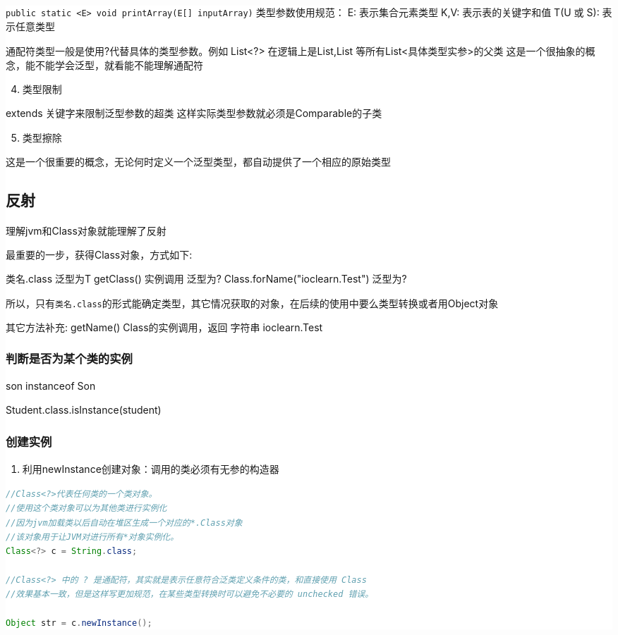 ```public static <E> void printArray(E[] inputArray)```
类型参数使用规范：
E: 表示集合元素类型
K,V: 表示表的关键字和值
T(U 或 S): 表示任意类型 

通配符类型一般是使用?代替具体的类型参数。例如 List<?> 在逻辑上是List<String>,List<Integer> 等所有List<具体类型实参>的父类
这是一个很抽象的概念，能不能学会泛型，就看能不能理解通配符

4. 类型限制

extends 关键字来限制泛型参数的超类 <T extends Comparable> 这样实际类型参数就必须是Comparable的子类

5. 类型擦除

这是一个很重要的概念，无论何时定义一个泛型类型，都自动提供了一个相应的原始类型


## 反射

理解jvm和Class对象就能理解了反射

最重要的一步，获得Class对象，方式如下:

类名.class 泛型为T
getClass() 实例调用 泛型为? 
Class.forName("ioclearn.Test") 泛型为?

所以，只有`类名.class`的形式能确定类型，其它情况获取的对象，在后续的使用中要么类型转换或者用Object对象

其它方法补充:
getName() Class的实例调用，返回 字符串 ioclearn.Test

### 判断是否为某个类的实例

son instanceof Son

Student.class.isInstance(student)

### 创建实例

1. 利用newInstance创建对象：调用的类必须有无参的构造器

```java
//Class<?>代表任何类的一个类对象。
//使用这个类对象可以为其他类进行实例化
//因为jvm加载类以后自动在堆区生成一个对应的*.Class对象
//该对象用于让JVM对进行所有*对象实例化。
Class<?> c = String.class;

//Class<?> 中的 ? 是通配符，其实就是表示任意符合泛类定义条件的类，和直接使用 Class
//效果基本一致，但是这样写更加规范，在某些类型转换时可以避免不必要的 unchecked 错误。

Object str = c.newInstance();
```

